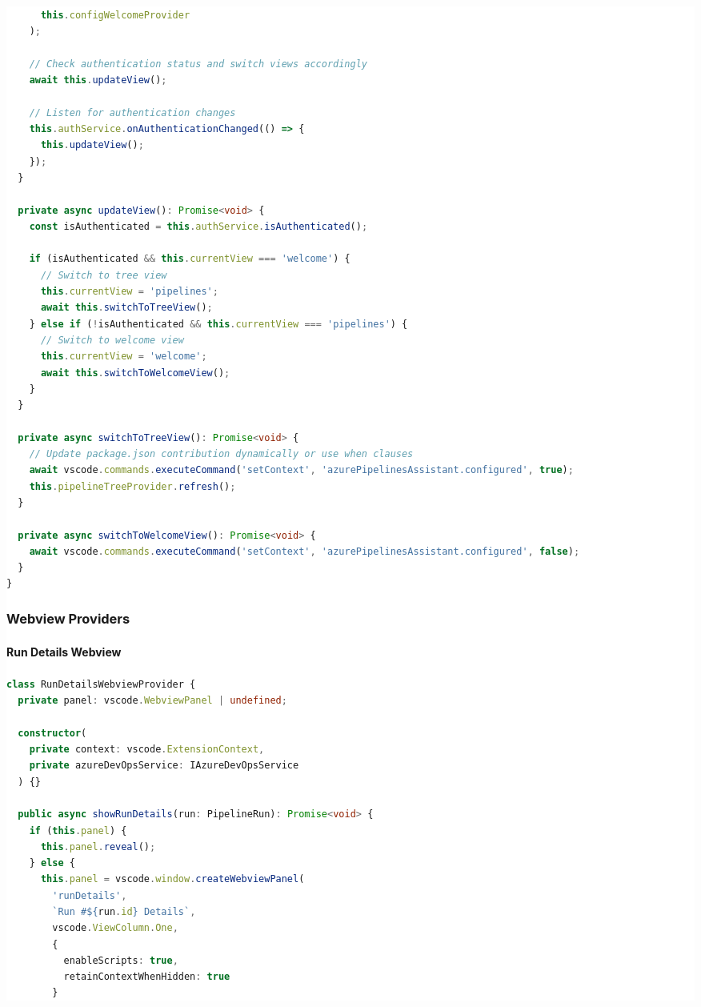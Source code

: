 ```typescript
      this.configWelcomeProvider
    );
    
    // Check authentication status and switch views accordingly
    await this.updateView();
    
    // Listen for authentication changes
    this.authService.onAuthenticationChanged(() => {
      this.updateView();
    });
  }
  
  private async updateView(): Promise<void> {
    const isAuthenticated = this.authService.isAuthenticated();
    
    if (isAuthenticated && this.currentView === 'welcome') {
      // Switch to tree view
      this.currentView = 'pipelines';
      await this.switchToTreeView();
    } else if (!isAuthenticated && this.currentView === 'pipelines') {
      // Switch to welcome view
      this.currentView = 'welcome';
      await this.switchToWelcomeView();
    }
  }
  
  private async switchToTreeView(): Promise<void> {
    // Update package.json contribution dynamically or use when clauses
    await vscode.commands.executeCommand('setContext', 'azurePipelinesAssistant.configured', true);
    this.pipelineTreeProvider.refresh();
  }
  
  private async switchToWelcomeView(): Promise<void> {
    await vscode.commands.executeCommand('setContext', 'azurePipelinesAssistant.configured', false);
  }
}
```

### Webview Providers

#### Run Details Webview
```typescript
class RunDetailsWebviewProvider {
  private panel: vscode.WebviewPanel | undefined;
  
  constructor(
    private context: vscode.ExtensionContext,
    private azureDevOpsService: IAzureDevOpsService
  ) {}
  
  public async showRunDetails(run: PipelineRun): Promise<void> {
    if (this.panel) {
      this.panel.reveal();
    } else {
      this.panel = vscode.window.createWebviewPanel(
        'runDetails',
        `Run #${run.id} Details`,
        vscode.ViewColumn.One,
        {
          enableScripts: true,
          retainContextWhenHidden: true
        }
```
